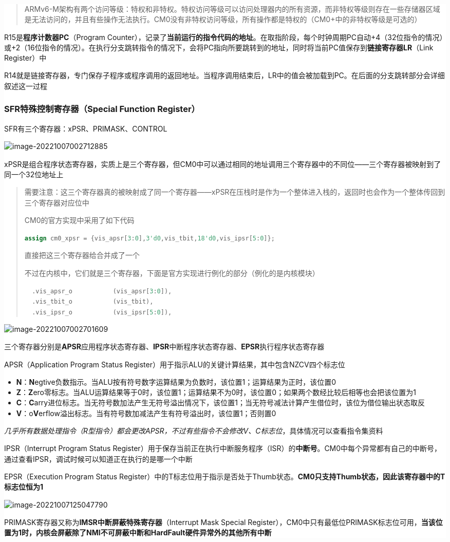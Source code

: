 > ARMv6-M架构有两个访问等级：特权和非特权。特权访问等级可以访问处理器内的所有资源，而非特权等级则存在一些存储器区域是无法访问的，并且有些操作无法执行。CM0没有非特权访问等级，所有操作都是特权的（CM0+中的非特权等级是可选的）

R15是**程序计数器PC**（Program Counter），记录了**当前运行的指令代码的地址**。在取指阶段，每个时钟周期PC自动+4（32位指令的情况）或+2（16位指令的情况）。在执行分支跳转指令的情况下，会将PC指向所要跳转到的地址，同时将当前PC值保存到**链接寄存器LR**（Link Register）中

R14就是链接寄存器，专门保存子程序或程序调用的返回地址。当程序调用结束后，LR中的值会被加载到PC。在后面的分支跳转部分会详细叙述这一过程

### SFR特殊控制寄存器（Special Function Register）

SFR有三个寄存器：xPSR、PRIMASK、CONTROL

![image-20221007002712885](Cortex-M0解读1【内核结构】.assets/image-20221007002712885.png)

xPSR是组合程序状态寄存器，实质上是三个寄存器，但CM0中可以通过相同的地址调用三个寄存器中的不同位——三个寄存器被映射到了同一个32位地址上

> 需要注意：这三个寄存器真的被映射成了同一个寄存器——xPSR在压栈时是作为一个整体进入栈的，返回时也会作为一个整体传回到三个寄存器对应位中
>
> CM0的官方实现中采用了如下代码
>
> ```verilog
> assign cm0_xpsr = {vis_apsr[3:0],3'd0,vis_tbit,18'd0,vis_ipsr[5:0]};
> ```
>
> 直接把这三个寄存器给合并成了一个
>
> 不过在内核中，它们就是三个寄存器，下面是官方实现进行例化的部分（例化的是内核模块）
>
> ```verilog
>   .vis_apsr_o           (vis_apsr[3:0]),
>   .vis_tbit_o           (vis_tbit),
>   .vis_ipsr_o           (vis_ipsr[5:0]),
> ```

![image-20221007002701609](Cortex-M0解读1【内核结构】.assets/image-20221007002701609.png)

三个寄存器分别是**APSR**应用程序状态寄存器、**IPSR**中断程序状态寄存器、**EPSR**执行程序状态寄存器

APSR（Application Program Status Register）用于指示ALU的关键计算结果，其中包含NZCV四个标志位

* **N**：**N**egtive负数指示。当ALU按有符号数字运算结果为负数时，该位置1；运算结果为正时，该位置0
* **Z**：**Z**ero零标志。当ALU运算结果等于0时，该位置1；运算结果不为0时，该位置0；如果两个数经比较后相等也会把该位置为1
* **C**：**C**arry进位标志。当无符号数加法产生无符号溢出情况下，该位置1；当无符号减法计算产生借位时，该位为借位输出状态取反
* **V**：o**V**erflow溢出标志。当有符号数加减法产生有符号溢出时，该位置1；否则置0

*几乎所有数据处理指令（R型指令）都会更改APSR，不过有些指令不会修改V、C标志位*，具体情况可以查看指令集资料

IPSR（Interrupt Program Status Register）用于保存当前正在执行中断服务程序（ISR）的**中断号**。CM0中每个异常都有自己的中断号，通过查看IPSR，调试时候可以知道正在执行的是哪一个中断

EPSR（Execution Program Status Register）中的T标志位用于指示是否处于Thumb状态。**CM0只支持Thumb状态，因此该寄存器中的T标志位恒为1**

![image-20221007125047790](Cortex-M0解读1【内核结构】.assets/image-20221007125047790.png)

PRIMASK寄存器又称为**IMSR中断屏蔽特殊寄存器**（Interrupt Mask Special Register），CM0中只有最低位PRIMASK标志位可用，**当该位置为1时，内核会屏蔽除了NMI不可屏蔽中断和HardFault硬件异常外的其他所有中断**
